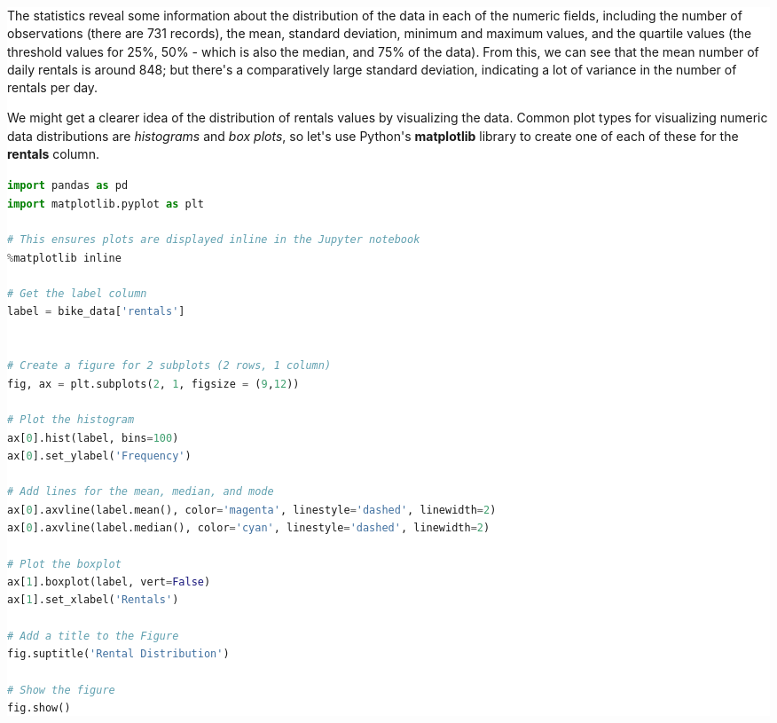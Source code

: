 The statistics reveal some information about the distribution of the
data in each of the numeric fields, including the number of observations
(there are 731 records), the mean, standard deviation, minimum and
maximum values, and the quartile values (the threshold values for 25%,
50% - which is also the median, and 75% of the data). From this, we can
see that the mean number of daily rentals is around 848; but there\'s a
comparatively large standard deviation, indicating a lot of variance in
the number of rentals per day.

We might get a clearer idea of the distribution of rentals values by
visualizing the data. Common plot types for visualizing numeric data
distributions are *histograms* and *box plots*, so let\'s use Python\'s
**matplotlib** library to create one of each of these for the
**rentals** column.

``` python
import pandas as pd
import matplotlib.pyplot as plt

# This ensures plots are displayed inline in the Jupyter notebook
%matplotlib inline

# Get the label column
label = bike_data['rentals']


# Create a figure for 2 subplots (2 rows, 1 column)
fig, ax = plt.subplots(2, 1, figsize = (9,12))

# Plot the histogram   
ax[0].hist(label, bins=100)
ax[0].set_ylabel('Frequency')

# Add lines for the mean, median, and mode
ax[0].axvline(label.mean(), color='magenta', linestyle='dashed', linewidth=2)
ax[0].axvline(label.median(), color='cyan', linestyle='dashed', linewidth=2)

# Plot the boxplot   
ax[1].boxplot(label, vert=False)
ax[1].set_xlabel('Rentals')

# Add a title to the Figure
fig.suptitle('Rental Distribution')

# Show the figure
fig.show()
```
